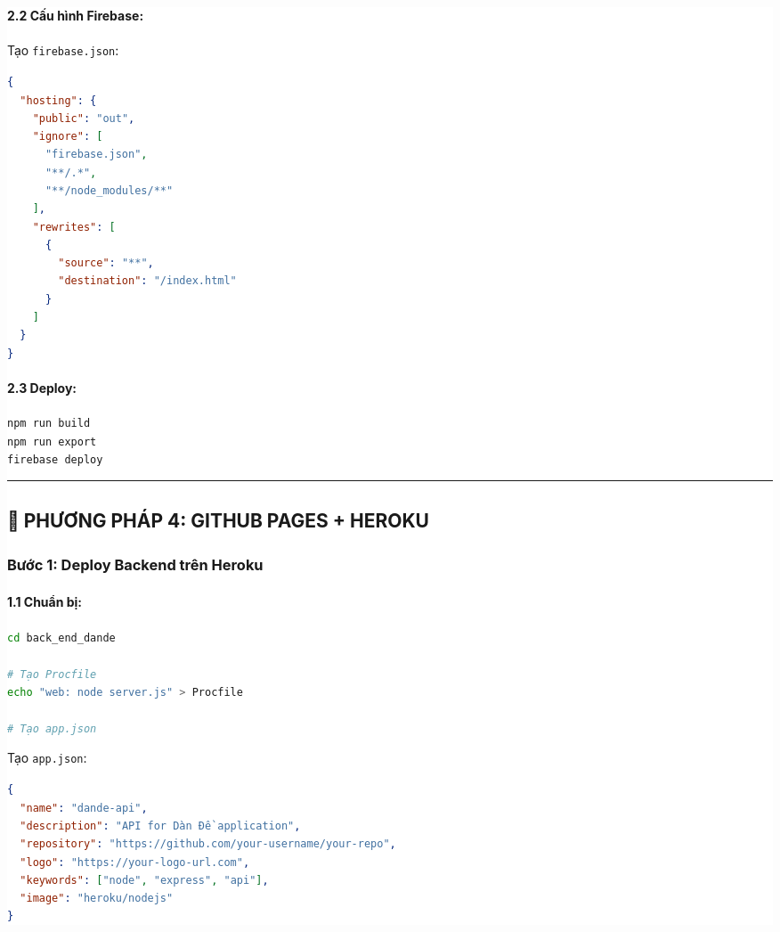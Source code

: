 #### 2.2 Cấu hình Firebase:
Tạo `firebase.json`:
```json
{
  "hosting": {
    "public": "out",
    "ignore": [
      "firebase.json",
      "**/.*",
      "**/node_modules/**"
    ],
    "rewrites": [
      {
        "source": "**",
        "destination": "/index.html"
      }
    ]
  }
}
```

#### 2.3 Deploy:
```bash
npm run build
npm run export
firebase deploy
```

---

## 🎯 **PHƯƠNG PHÁP 4: GITHUB PAGES + HEROKU**

### **Bước 1: Deploy Backend trên Heroku**

#### 1.1 Chuẩn bị:
```bash
cd back_end_dande

# Tạo Procfile
echo "web: node server.js" > Procfile

# Tạo app.json
```

Tạo `app.json`:
```json
{
  "name": "dande-api",
  "description": "API for Dàn Đề application",
  "repository": "https://github.com/your-username/your-repo",
  "logo": "https://your-logo-url.com",
  "keywords": ["node", "express", "api"],
  "image": "heroku/nodejs"
}
```
